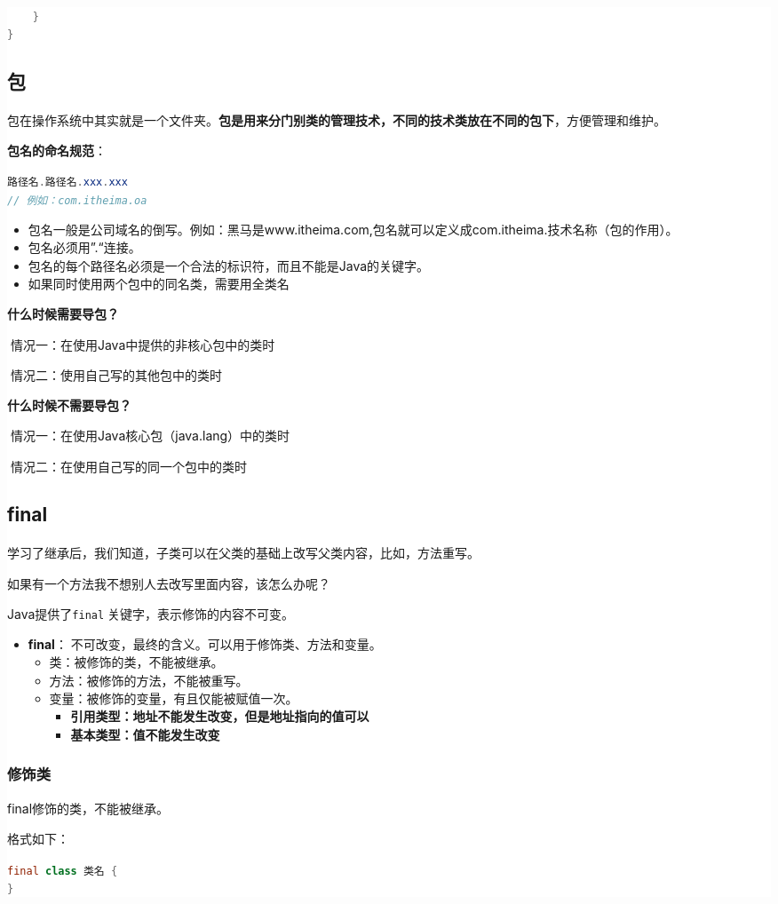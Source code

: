 ```java 
    }
}
```

## 包

​	包在操作系统中其实就是一个文件夹。**包是用来分门别类的管理技术，不同的技术类放在不同的包下**，方便管理和维护。

**包名的命名规范**：

```java
路径名.路径名.xxx.xxx
// 例如：com.itheima.oa
```

- 包名一般是公司域名的倒写。例如：黑马是www.itheima.com,包名就可以定义成com.itheima.技术名称（包的作用）。
- 包名必须用”.“连接。
- 包名的每个路径名必须是一个合法的标识符，而且不能是Java的关键字。
- 如果同时使用两个包中的同名类，需要用全类名

**什么时候需要导包？**

​	情况一：在使用Java中提供的非核心包中的类时

​	情况二：使用自己写的其他包中的类时

**什么时候不需要导包？**

​	情况一：在使用Java核心包（java.lang）中的类时

​	情况二：在使用自己写的同一个包中的类时

## final

​	学习了继承后，我们知道，子类可以在父类的基础上改写父类内容，比如，方法重写。

如果有一个方法我不想别人去改写里面内容，该怎么办呢？

Java提供了`final` 关键字，表示修饰的内容不可变。

- **final**：  不可改变，最终的含义。可以用于修饰类、方法和变量。
  - 类：被修饰的类，不能被继承。
  - 方法：被修饰的方法，不能被重写。
  - 变量：被修饰的变量，有且仅能被赋值一次。
    - **引用类型：地址不能发生改变，但是地址指向的值可以**
    - **基本类型：值不能发生改变**

### 修饰类

final修饰的类，不能被继承。

格式如下：

```java
final class 类名 {
}
```
